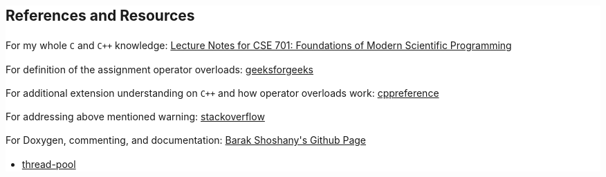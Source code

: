 ## References and Resources

For my whole `C` and `C++` knowledge: [Lecture Notes for CSE 701: Foundations of Modern Scientific Programming](https://baraksh.com/CSE701/notes.php)

For definition of the assignment operator overloads: [geeksforgeeks](https://www.geeksforgeeks.org/cpp-assignment-operator-overloading/)

For additional extension understanding on `C++` and how operator overloads work: [cppreference](https://en.cppreference.com/w/cpp/language/operators)

For addressing above mentioned warning: [stackoverflow](https://stackoverflow.com/questions/51863588/warning-definition-of-implicit-copy-constructor-is-deprecated)

For Doxygen, commenting, and documentation: [Barak Shoshany's Github Page](https://github.com/bshoshany)
- [thread-pool](https://github.com/bshoshany/thread-pool)